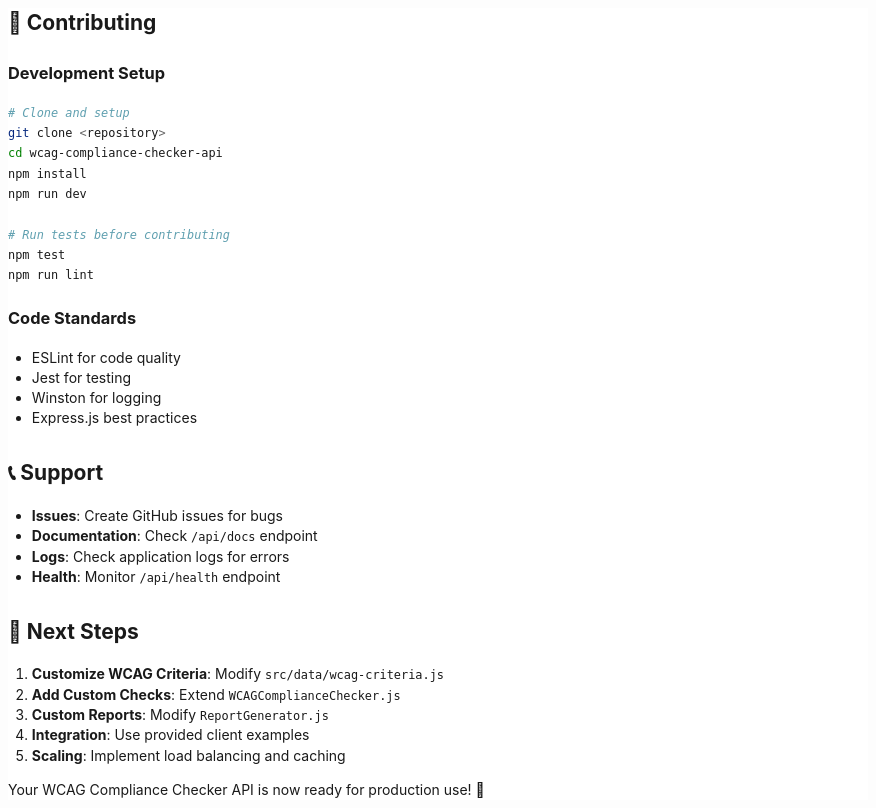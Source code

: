 ## 🤝 Contributing

### Development Setup

```bash
# Clone and setup
git clone <repository>
cd wcag-compliance-checker-api
npm install
npm run dev

# Run tests before contributing
npm test
npm run lint
```

### Code Standards

- ESLint for code quality
- Jest for testing
- Winston for logging
- Express.js best practices

## 📞 Support

- **Issues**: Create GitHub issues for bugs
- **Documentation**: Check `/api/docs` endpoint
- **Logs**: Check application logs for errors
- **Health**: Monitor `/api/health` endpoint

## 🎯 Next Steps

1. **Customize WCAG Criteria**: Modify `src/data/wcag-criteria.js`
2. **Add Custom Checks**: Extend `WCAGComplianceChecker.js`
3. **Custom Reports**: Modify `ReportGenerator.js`
4. **Integration**: Use provided client examples
5. **Scaling**: Implement load balancing and caching

Your WCAG Compliance Checker API is now ready for production use! 🚀